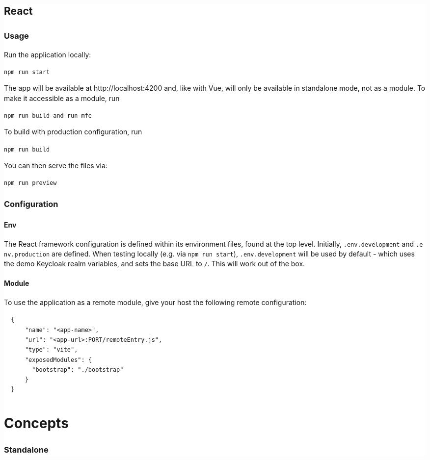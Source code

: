 ## React

### Usage

Run the application locally:

```bash
npm run start
```

The app will be available at http://localhost:4200 and, like with Vue, will only be available in standalone mode, not as a module. To make it accessible as a module, run

```bash
npm run build-and-run-mfe
```

To build with production configuration, run

```bash
npm run build
```

You can then serve the files via:

```bash
npm run preview
```

### Configuration

#### Env

The React framework configuration is defined within its environment files, found at the top level. Initially, `.env.development` and `.env.production` are defined. When testing locally (e.g. via `npm run start`), `.env.development` will be used by default - which uses the demo Keycloak realm variables, and sets the base URL to `/`. This will work out of the box.

#### Module

To use the application as a remote module, give your host the following remote configuration:

```
  {
      "name": "<app-name>",
      "url": "<app-url>:PORT/remoteEntry.js",
      "type": "vite",
      "exposedModules": {
        "bootstrap": "./bootstrap"
      }
  }
```

# Concepts

### Standalone
